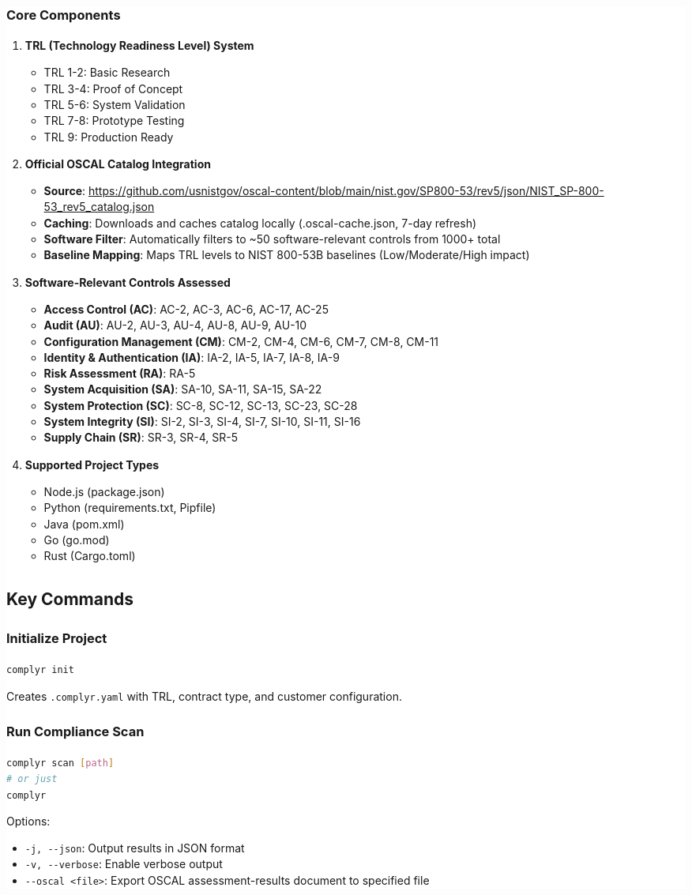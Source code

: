 ### Core Components

1. **TRL (Technology Readiness Level) System**
   - TRL 1-2: Basic Research
   - TRL 3-4: Proof of Concept
   - TRL 5-6: System Validation
   - TRL 7-8: Prototype Testing
   - TRL 9: Production Ready

2. **Official OSCAL Catalog Integration**
   - **Source**: https://github.com/usnistgov/oscal-content/blob/main/nist.gov/SP800-53/rev5/json/NIST_SP-800-53_rev5_catalog.json
   - **Caching**: Downloads and caches catalog locally (.oscal-cache.json, 7-day refresh)
   - **Software Filter**: Automatically filters to ~50 software-relevant controls from 1000+ total
   - **Baseline Mapping**: Maps TRL levels to NIST 800-53B baselines (Low/Moderate/High impact)

3. **Software-Relevant Controls Assessed**
   - **Access Control (AC)**: AC-2, AC-3, AC-6, AC-17, AC-25
   - **Audit (AU)**: AU-2, AU-3, AU-4, AU-8, AU-9, AU-10
   - **Configuration Management (CM)**: CM-2, CM-4, CM-6, CM-7, CM-8, CM-11
   - **Identity & Authentication (IA)**: IA-2, IA-5, IA-7, IA-8, IA-9
   - **Risk Assessment (RA)**: RA-5
   - **System Acquisition (SA)**: SA-10, SA-11, SA-15, SA-22
   - **System Protection (SC)**: SC-8, SC-12, SC-13, SC-23, SC-28
   - **System Integrity (SI)**: SI-2, SI-3, SI-4, SI-7, SI-10, SI-11, SI-16
   - **Supply Chain (SR)**: SR-3, SR-4, SR-5

4. **Supported Project Types**
   - Node.js (package.json)
   - Python (requirements.txt, Pipfile)
   - Java (pom.xml)
   - Go (go.mod)
   - Rust (Cargo.toml)

## Key Commands

### Initialize Project
```bash
complyr init
```
Creates `.complyr.yaml` with TRL, contract type, and customer configuration.

### Run Compliance Scan
```bash
complyr scan [path]
# or just
complyr
```
Options:
- `-j, --json`: Output results in JSON format
- `-v, --verbose`: Enable verbose output
- `--oscal <file>`: Export OSCAL assessment-results document to specified file
